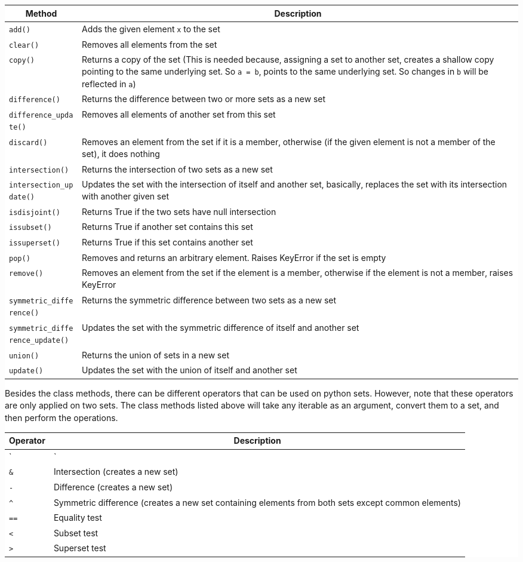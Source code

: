 | Method | Description |
| - | - |
| `add()` | Adds the given element `x` to the set |
| `clear()` | Removes all elements from the set |
| `copy()` | Returns a copy of the set (This is needed because, assigning a set to another set, creates a shallow copy pointing to the same underlying set. So `a = b`, points to the same underlying set. So changes in `b` will be reflected in `a`) |
| `difference()` | Returns the difference between two or more sets as a new set |
| `difference_update()` | Removes all elements of another set from this set |
| `discard()` | Removes an element from the set if it is a member, otherwise (if the given element is not a member of the set), it does nothing |
| `intersection()` | Returns the intersection of two sets as a new set |
| `intersection_update()` | Updates the set with the intersection of itself and another set, basically, replaces the set with its intersection with another given set |
| `isdisjoint()` | Returns True if the two sets have null intersection |
| `issubset()` | Returns True if another set contains this set |
| `issuperset()` | Returns True if this set contains another set |
| `pop()` | Removes and returns an arbitrary element. Raises KeyError if the set is empty |
| `remove()` | Removes an element from the set if the element is a member, otherwise if the element is not a member, raises KeyError |
| `symmetric_difference()` | Returns the symmetric difference between two sets as a new set |
| `symmetric_difference_update()` | Updates the set with the symmetric difference of itself and another set |
| `union()` | Returns the union of sets in a new set |
| `update()` | Updates the set with the union of itself and another set |

Besides the class methods, there can be different operators that can be used on python sets. However, note that these operators are only applied on two sets. The class methods listed above will take any iterable as an argument, convert them to a set, and then perform the operations.

| Operator | Description |
| - | - |
| `|` | Union (creates a new set) |
| `&` | Intersection (creates a new set) |
| `-` | Difference (creates a new set) |
| `^` | Symmetric difference (creates a new set containing elements from both sets except common elements) |
| `==` | Equality test |
| `<` | Subset test |
| `>` | Superset test |
